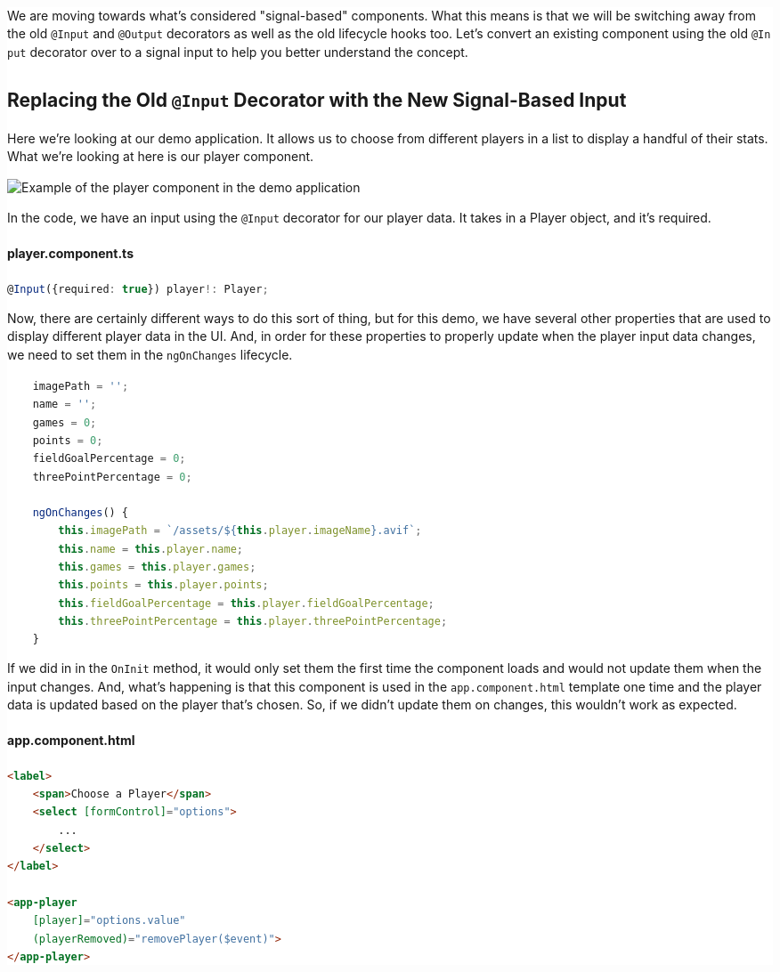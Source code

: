 We are moving towards what’s considered "signal-based" components. What this means is that we will be switching away from the old `@Input` and `@Output` decorators as well as the old lifecycle hooks too. Let’s convert an existing component using the old `@Input` decorator over to a signal input to help you better understand the concept. 

## Replacing the Old `@Input` Decorator with the New Signal-Based Input

Here we’re looking at our demo application. It allows us to choose from different players in a list to display a handful of their stats. What we’re looking at here is our player component.

<div>
<img src="{{ '/assets/img/content/uploads/2024/03-24/player-component.png' | relative_url }}" alt="Example of the player component in the demo application" width="897" height="568" style="width: 100%; height: auto;">
</div>

In the code, we have an input using the `@Input` decorator for our player data. It takes in a Player object, and it’s required.

#### player.component.ts
```typescript
@Input({required: true}) player!: Player;
```

Now, there are certainly different ways to do this sort of thing, but for this demo, we have several other properties that are used to display different player data in the UI. And, in order for these properties to properly update when the player input data changes, we need to set them in the `ngOnChanges` lifecycle.

```typescript
    imagePath = '';
    name = '';
    games = 0;
    points = 0;
    fieldGoalPercentage = 0;
    threePointPercentage = 0;

    ngOnChanges() {
        this.imagePath = `/assets/${this.player.imageName}.avif`;
        this.name = this.player.name;
        this.games = this.player.games;
        this.points = this.player.points;
        this.fieldGoalPercentage = this.player.fieldGoalPercentage;
        this.threePointPercentage = this.player.threePointPercentage;
    }
```

If we did in in the `OnInit` method, it would only set them the first time the component loads and would not update them when the input changes. And, what’s happening is that this component is used in the `app.component.html` template one time and the player data is updated based on the player that’s chosen. So, if we didn’t update them on changes, this wouldn’t work as expected. 

#### app.component.html
```html
<label>
    <span>Choose a Player</span>
    <select [formControl]="options">
        ...
    </select>
</label>

<app-player
    [player]="options.value" 
    (playerRemoved)="removePlayer($event)">
</app-player>
```
